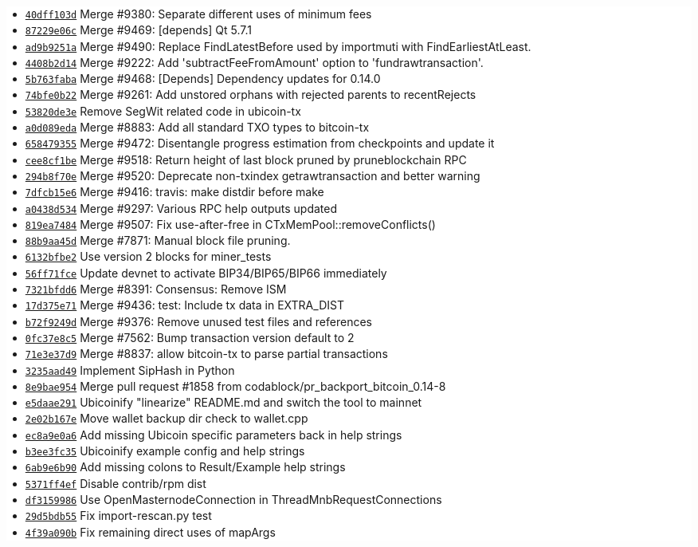 - [`40dff103d`](https://github.com/UbiState/ubicoin/commit/40dff103d) Merge #9380: Separate different uses of minimum fees
- [`87229e06c`](https://github.com/UbiState/ubicoin/commit/87229e06c) Merge #9469: [depends] Qt 5.7.1
- [`ad9b9251a`](https://github.com/UbiState/ubicoin/commit/ad9b9251a) Merge #9490: Replace FindLatestBefore used by importmuti with FindEarliestAtLeast.
- [`4408b2d14`](https://github.com/UbiState/ubicoin/commit/4408b2d14) Merge #9222: Add 'subtractFeeFromAmount' option to 'fundrawtransaction'.
- [`5b763faba`](https://github.com/UbiState/ubicoin/commit/5b763faba) Merge #9468: [Depends] Dependency updates for 0.14.0
- [`74bfe0b22`](https://github.com/UbiState/ubicoin/commit/74bfe0b22) Merge #9261: Add unstored orphans with rejected parents to recentRejects
- [`53820de3e`](https://github.com/UbiState/ubicoin/commit/53820de3e) Remove SegWit related code in ubicoin-tx
- [`a0d089eda`](https://github.com/UbiState/ubicoin/commit/a0d089eda) Merge #8883: Add all standard TXO types to bitcoin-tx
- [`658479355`](https://github.com/UbiState/ubicoin/commit/658479355) Merge #9472: Disentangle progress estimation from checkpoints and update it
- [`cee8cf1be`](https://github.com/UbiState/ubicoin/commit/cee8cf1be) Merge #9518: Return height of last block pruned by pruneblockchain RPC
- [`294b8f70e`](https://github.com/UbiState/ubicoin/commit/294b8f70e) Merge #9520: Deprecate non-txindex getrawtransaction and better warning
- [`7dfcb15e6`](https://github.com/UbiState/ubicoin/commit/7dfcb15e6) Merge #9416: travis: make distdir before make
- [`a0438d534`](https://github.com/UbiState/ubicoin/commit/a0438d534) Merge #9297: Various RPC help outputs updated
- [`819ea7484`](https://github.com/UbiState/ubicoin/commit/819ea7484) Merge #9507: Fix use-after-free in CTxMemPool::removeConflicts()
- [`88b9aa45d`](https://github.com/UbiState/ubicoin/commit/88b9aa45d) Merge #7871: Manual block file pruning.
- [`6132bfbe2`](https://github.com/UbiState/ubicoin/commit/6132bfbe2) Use version 2 blocks for miner_tests
- [`56ff71fce`](https://github.com/UbiState/ubicoin/commit/56ff71fce) Update devnet to activate BIP34/BIP65/BIP66 immediately
- [`7321bfdd6`](https://github.com/UbiState/ubicoin/commit/7321bfdd6) Merge #8391: Consensus: Remove ISM
- [`17d375e71`](https://github.com/UbiState/ubicoin/commit/17d375e71) Merge #9436: test: Include tx data in EXTRA_DIST
- [`b72f9249d`](https://github.com/UbiState/ubicoin/commit/b72f9249d) Merge #9376: Remove unused test files and references
- [`0fc37e8c5`](https://github.com/UbiState/ubicoin/commit/0fc37e8c5) Merge #7562: Bump transaction version default to 2
- [`71e3e37d9`](https://github.com/UbiState/ubicoin/commit/71e3e37d9) Merge #8837: allow bitcoin-tx to parse partial transactions
- [`3235aad49`](https://github.com/UbiState/ubicoin/commit/3235aad49) Implement SipHash in Python
- [`8e9bae954`](https://github.com/UbiState/ubicoin/commit/8e9bae954) Merge pull request #1858 from codablock/pr_backport_bitcoin_0.14-8
- [`e5daae291`](https://github.com/UbiState/ubicoin/commit/e5daae291) Ubicoinify "linearize" README.md and switch the tool to mainnet
- [`2e02b167e`](https://github.com/UbiState/ubicoin/commit/2e02b167e) Move wallet backup dir check to wallet.cpp
- [`ec8a9e0a6`](https://github.com/UbiState/ubicoin/commit/ec8a9e0a6) Add missing Ubicoin specific parameters back in help strings
- [`b3ee3fc35`](https://github.com/UbiState/ubicoin/commit/b3ee3fc35) Ubicoinify example config and help strings
- [`6ab9e6b90`](https://github.com/UbiState/ubicoin/commit/6ab9e6b90) Add missing colons to Result/Example help strings
- [`5371ff4ef`](https://github.com/UbiState/ubicoin/commit/5371ff4ef) Disable contrib/rpm dist
- [`df3159986`](https://github.com/UbiState/ubicoin/commit/df3159986) Use OpenMasternodeConnection in ThreadMnbRequestConnections
- [`29d5bdb55`](https://github.com/UbiState/ubicoin/commit/29d5bdb55) Fix import-rescan.py test
- [`4f39a090b`](https://github.com/UbiState/ubicoin/commit/4f39a090b) Fix remaining direct uses of mapArgs